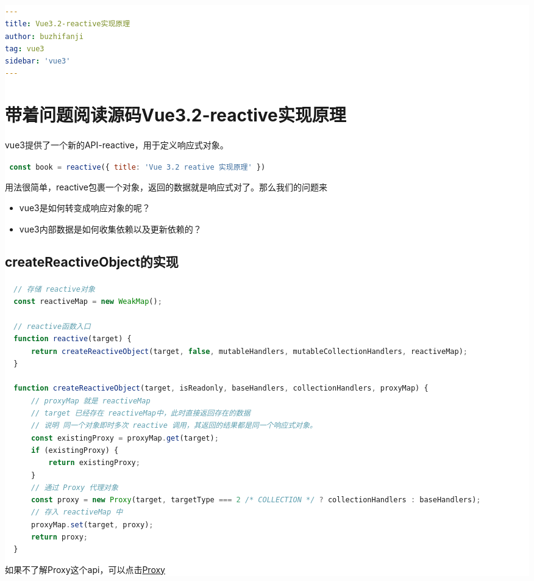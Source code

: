 ```yaml
---
title: Vue3.2-reactive实现原理
author: buzhifanji
tag: vue3
sidebar: 'vue3'
---
```


# 带着问题阅读源码Vue3.2-reactive实现原理

vue3提供了一个新的API-reactive，用于定义响应式对象。

```js
 const book = reactive({ title: 'Vue 3.2 reative 实现原理' })
```

用法很简单，reactive包裹一个对象，返回的数据就是响应式对了。那么我们的问题来

- vue3是如何转变成响应对象的呢？

- vue3内部数据是如何收集依赖以及更新依赖的？

## createReactiveObject的实现

```js
  // 存储 reactive对象
  const reactiveMap = new WeakMap();

  // reactive函数入口
  function reactive(target) {
      return createReactiveObject(target, false, mutableHandlers, mutableCollectionHandlers, reactiveMap);
  }

  function createReactiveObject(target, isReadonly, baseHandlers, collectionHandlers, proxyMap) {
      // proxyMap 就是 reactiveMap
      // target 已经存在 reactiveMap中，此时直接返回存在的数据
      // 说明 同一个对象即时多次 reactive 调用，其返回的结果都是同一个响应式对象。
      const existingProxy = proxyMap.get(target);
      if (existingProxy) {
          return existingProxy;
      }
      // 通过 Proxy 代理对象
      const proxy = new Proxy(target, targetType === 2 /* COLLECTION */ ? collectionHandlers : baseHandlers);
      // 存入 reactiveMap 中
      proxyMap.set(target, proxy);
      return proxy;
  }
```
如果不了解Proxy这个api，可以点击[Proxy](https://developer.mozilla.org/zh-CN/docs/Web/JavaScript/Reference/Global_Objects/Proxy)
